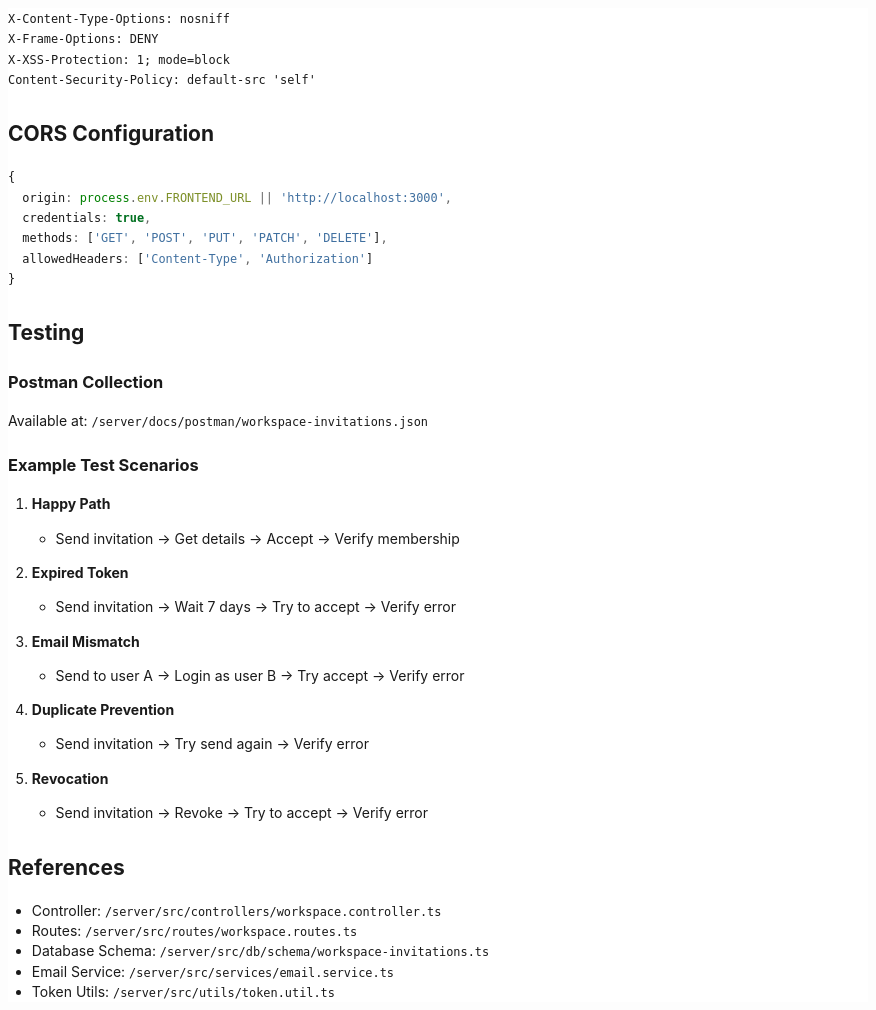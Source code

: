 ```
X-Content-Type-Options: nosniff
X-Frame-Options: DENY
X-XSS-Protection: 1; mode=block
Content-Security-Policy: default-src 'self'
```

## CORS Configuration

```typescript
{
  origin: process.env.FRONTEND_URL || 'http://localhost:3000',
  credentials: true,
  methods: ['GET', 'POST', 'PUT', 'PATCH', 'DELETE'],
  allowedHeaders: ['Content-Type', 'Authorization']
}
```

## Testing

### Postman Collection

Available at: `/server/docs/postman/workspace-invitations.json`

### Example Test Scenarios

1. **Happy Path**
   - Send invitation → Get details → Accept → Verify membership

2. **Expired Token**
   - Send invitation → Wait 7 days → Try to accept → Verify error

3. **Email Mismatch**
   - Send to user A → Login as user B → Try accept → Verify error

4. **Duplicate Prevention**
   - Send invitation → Try send again → Verify error

5. **Revocation**
   - Send invitation → Revoke → Try to accept → Verify error

## References

- Controller: `/server/src/controllers/workspace.controller.ts`
- Routes: `/server/src/routes/workspace.routes.ts`
- Database Schema: `/server/src/db/schema/workspace-invitations.ts`
- Email Service: `/server/src/services/email.service.ts`
- Token Utils: `/server/src/utils/token.util.ts`
